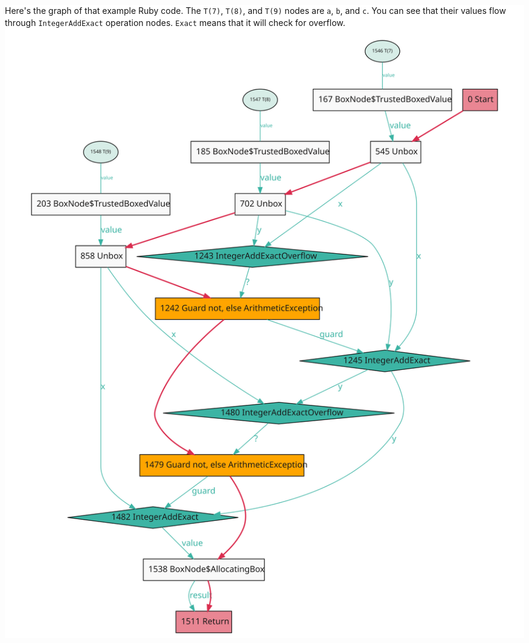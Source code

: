 Here's the graph of that example Ruby code. The `T(7)`, `T(8)`, and `T(9)` nodes are `a`, `b`, and `c`. You can see that their values flow through `IntegerAddExact` operation nodes. `Exact` means that it will check for overflow.

<figure>
<a href="add-any.svg"><img src="add-any.svg"></a>
</figure>
